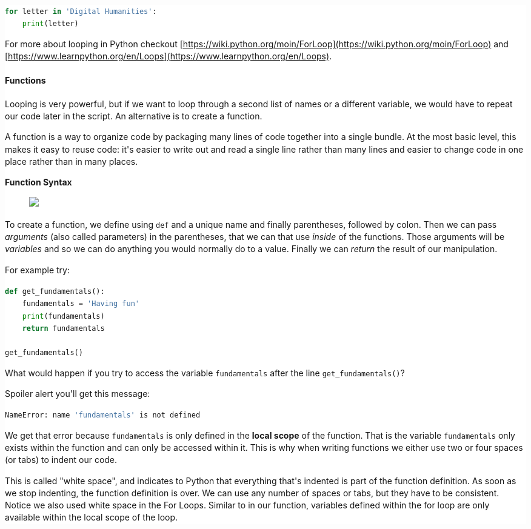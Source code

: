 ```python
for letter in 'Digital Humanities':
    print(letter)
```

For more about looping in Python checkout [https://wiki.python.org/moin/ForLoop](https://wiki.python.org/moin/ForLoop) and [https://www.learnpython.org/en/Loops](https://www.learnpython.org/en/Loops).

#### Functions

Looping is very powerful, but if we want to loop through a second list of names or a different variable, we would have to repeat our code later in the script. An alternative is to create a function.

A function is a way to organize code by packaging many lines of code together into a single bundle. At the most basic level, this makes it easy to reuse code: it's easier to write out and read a single line rather than many lines and easier to change code in one place rather than in many places.

**Function Syntax**

<figure>
    <a href="https://www.askpython.com/wp-content/uploads/2019/06/python-functions.png">
    <img src="https://www.askpython.com/wp-content/uploads/2019/06/python-functions.png" class="image-popup">
    </a>
</figure>

To create a function, we define using `def` and a unique name and finally parentheses, followed by colon. Then we can pass *arguments* (also called parameters) in the parentheses, that we can that use *inside* of the functions. Those arguments will be *variables* and so we can do anything you would normally do to a value. Finally we can *return* the result of our manipulation.

For example try:

```python
def get_fundamentals():
    fundamentals = 'Having fun'
    print(fundamentals)
    return fundamentals

get_fundamentals()
```

What would happen if you try to access the variable `fundamentals` after the line `get_fundamentals()`?

Spoiler alert you'll get this message:

```sh
NameError: name 'fundamentals' is not defined
```

We get that error because `fundamentals` is only defined in the **local scope** of the function. That is the variable `fundamentals` only exists within the function and can only be accessed within it. This is why when writing functions we either use two or four spaces (or tabs) to indent our code.

This is called "white space", and indicates to Python that everything that's indented is part of the function definition. As soon as we stop indenting, the function definition is over. We can use any number of spaces or tabs, but they have to be consistent. Notice we also used white space in the For Loops. Similar to in our function, variables defined within the for loop are only available within the local scope of the loop.

